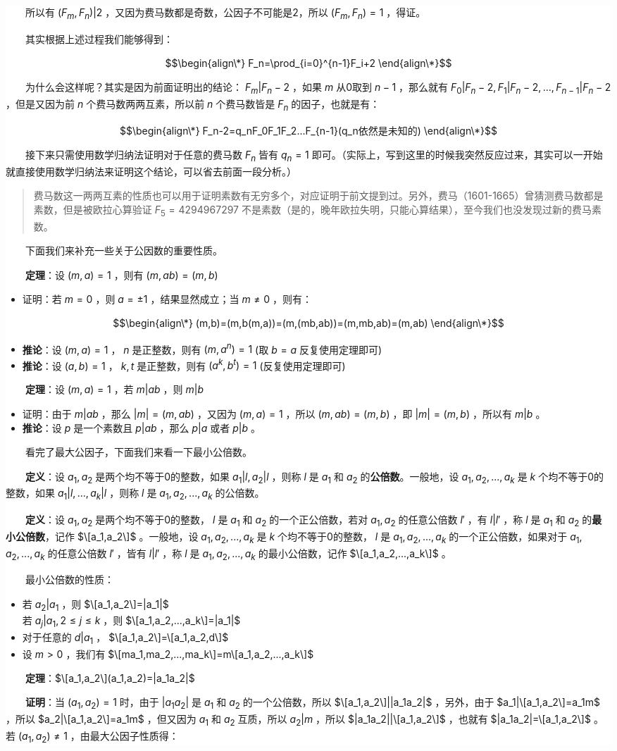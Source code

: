&emsp;&emsp;所以有 $(F_m,F_n)|2$ ，又因为费马数都是奇数，公因子不可能是2，所以 $(F_m,F_n)=1$ ，得证。

&emsp;&emsp;其实根据上述过程我们能够得到：

$$\begin{align\*}
F_n=\prod_{i=0}^{n-1}F_i+2
\end{align\*}$$

&emsp;&emsp;为什么会这样呢？其实是因为前面证明出的结论： $F_m|F_n-2$ ，如果 $m$ 从0取到 $n-1$ ，那么就有 $F_0|F_n-2,F_1|F_n-2,...,F_{n-1}|F_n-2$ ，但是又因为前 $n$ 个费马数两两互素，所以前 $n$ 个费马数皆是 $F_n$ 的因子，也就是有：

$$\begin{align\*}
F_n-2=q_nF_0F_1F_2...F_{n-1}(q_n依然是未知的)
\end{align\*}$$

&emsp;&emsp;接下来只需使用数学归纳法证明对于任意的费马数 $F_n$ 皆有 $q_n=1$ 即可。（实际上，写到这里的时候我突然反应过来，其实可以一开始就直接使用数学归纳法来证明这个结论，可以省去前面一段分析。）

> 费马数这一两两互素的性质也可以用于证明素数有无穷多个，对应证明于前文提到过。另外，费马（1601-1665）曾猜测费马数都是素数，但是被欧拉心算验证 $F_5=4294967297$ 不是素数（是的，晚年欧拉失明，只能心算结果），至今我们也没发现过新的费马素数。

&emsp;&emsp;下面我们来补充一些关于公因数的重要性质。

&emsp;&emsp;**定理**：设 $(m,a)=1$ ，则有 $(m,ab)=(m,b)$    
- 证明：若 $m=0$ ，则 $a=\pm1$ ，结果显然成立；当 $m\neq0$ ，则有：

$$\begin{align\*}
(m,b)=(m,b(m,a))=(m,(mb,ab))=(m,mb,ab)=(m,ab)
\end{align\*}$$

- **推论**：设 $(m,a)=1$ ， $n$ 是正整数，则有 $(m,a^n)=1$ (取 $b=a$ 反复使用定理即可)   
- **推论**：设 $(a,b)=1$ ， $k,t$ 是正整数，则有 $(a^k,b^t)=1$ (反复使用定理即可)  

&emsp;&emsp;**定理**：设 $(m,a)=1$ ，若 $m|ab$ ，则 $m|b$
- 证明：由于 $m|ab$ ，那么 $|m|=(m,ab)$ ，又因为 $(m,a)=1$ ，所以 $(m,ab)=(m,b)$ ，即 $|m|=(m,b)$ ，所以有 $m|b$ 。
- **推论**：设 $p$ 是一个素数且 $p|ab$ ，那么 $p|a$ 或者 $p|b$ 。
  
&emsp;&emsp;看完了最大公因子，下面我们来看一下最小公倍数。

&emsp;&emsp;**定义**：设 $a_1,a_2$ 是两个均不等于0的整数，如果 $a_1|l,a_2|l$ ，则称 $l$ 是 $a_1$ 和 $a_2$ 的**公倍数**。一般地，设 $a_1,a_2,...,a_k$ 是 $k$ 个均不等于0的整数，如果 $a_1|l,...,a_k|l$ ，则称 $l$ 是 $a_1,a_2,...,a_k$ 的公倍数。

&emsp;&emsp;**定义**：设 $a_1,a_2$ 是两个均不等于0的整数， $l$ 是 $a_1$ 和 $a_2$ 的一个正公倍数，若对 $a_1,a_2$ 的任意公倍数 $l'$ ，有 $l|l'$ ，称 $l$ 是 $a_1$ 和 $a_2$ 的**最小公倍数**，记作 $\[a_1,a_2\]$ 。一般地，设 $a_1,a_2,...,a_k$ 是 $k$ 个均不等于0的整数， $l$ 是 $a_1,a_2,...,a_k$ 的一个正公倍数，如果对于 $a_1,a_2,...,a_k$ 的任意公倍数 $l'$ ，皆有 $l|l'$ ，称 $l$ 是 $a_1,a_2,...,a_k$ 的最小公倍数，记作 $\[a_1,a_2,...,a_k\]$ 。

&emsp;&emsp;最小公倍数的性质：
- 若 $a_2|a_1$ ，则 $\[a_1,a_2\]=|a_1|$  
  若 $a_j|a_1,2\leqslant j\leqslant k$ ，则 $\[a_1,a_2,...,a_k\]=|a_1|$
- 对于任意的 $d|a_1$ ， $\[a_1,a_2\]=\[a_1,a_2,d\]$
- 设 $m>0$ ，我们有 $\[ma_1,ma_2,...,ma_k\]=m\[a_1,a_2,...,a_k\]$   

&emsp;&emsp;**定理**：$\[a_1,a_2\](a_1,a_2)=|a_1a_2|$ 

&emsp;&emsp;**证明**：当 $(a_1,a_2)=1$ 时，由于 $|a_1a_2|$ 是 $a_1$ 和 $a_2$ 的一个公倍数，所以 $\[a_1,a_2\]||a_1a_2|$ ，另外，由于 $a_1|\[a_1,a_2\]=a_1m$ ，所以 $a_2|\[a_1,a_2\]=a_1m$ ，但又因为 $a_1$ 和 $a_2$ 互质，所以 $a_2|m$ ，所以 $|a_1a_2||\[a_1,a_2\]$ ，也就有 $|a_1a_2|=\[a_1,a_2\]$ 。若 $(a_1,a_2)\neq1$ ，由最大公因子性质得：
